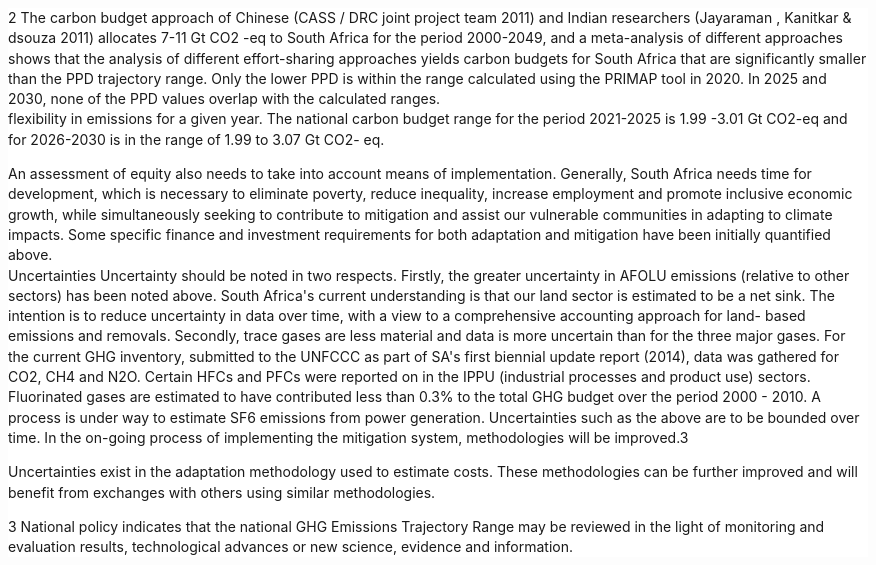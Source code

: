                                                                  
2 The  carbon  budget  approach  of  Chinese  (CASS  /  DRC  joint  project  team  2011)  and  Indian 
researchers (Jayaraman , Kanitkar & dsouza 2011) allocates 7-11 Gt CO2 -eq to South Africa for 
the  period  2000-2049,    and  a  meta-analysis  of  different  approaches  shows  that  the  analysis  of 
different  effort-sharing approaches yields carbon budgets for South Africa that are  significantly 
smaller than the  PPD  trajectory  range.  Only the lower  PPD is  within the  range calculated using 
the PRIMAP tool in 2020. In 2025 and 2030, none of the PPD values overlap with the calculated 
ranges.  
flexibility  in  emissions  for  a  given  year.  The  national  carbon  budget  range  for  the  period 
2021-2025 is 1.99 -3.01 Gt CO2-eq and for 2026-2030 is in the range of 1.99 to 3.07 Gt CO2-
eq.   
 
An assessment of equity also needs to take into account means of implementation. Generally, 
South  Africa  needs  time  for  development,  which  is  necessary  to  eliminate  poverty,  reduce 
inequality, increase employment and promote inclusive economic  growth, while simultaneously 
seeking  to  contribute  to  mitigation  and  assist  our  vulnerable  communities  in  adapting  to 
climate impacts. Some specific finance and investment requirements for both adaptation and 
mitigation have been initially quantified above.  
Uncertainties 
Uncertainty  should  be  noted  in  two  respects.  Firstly,  the  greater  uncertainty  in  AFOLU 
emissions  (relative  to  other  sectors)  has  been  noted  above.  South  Africa's  current 
understanding is that our land sector is estimated to be a net sink. The intention is to reduce 
uncertainty in data over time, with a view to a comprehensive accounting approach for land-
based  emissions  and  removals.  Secondly,  trace  gases  are  less  material  and  data  is  more 
uncertain than for the three major gases.  For the current GHG inventory, submitted  to the 
UNFCCC as part of SA's first biennial update report (2014), data was gathered for CO2, CH4 
and  N2O.  Certain  HFCs  and  PFCs  were  reported  on  in  the  IPPU  (industrial  processes  and 
product use) sectors. Fluorinated gases are estimated to have contributed less than 0.3% to 
the total GHG budget over the period 2000 - 2010. A process is under way to estimate SF6 
emissions from power generation. Uncertainties such as the above are to be bounded over 
time. In the on-going process of implementing the mitigation system, methodologies will be 
improved.3 
 
Uncertainties  exist  in  the  adaptation  methodology  used  to  estimate  costs.  These 
methodologies can be further improved and will benefit from exchanges with others using 
similar methodologies.  

                                                                 
3 National policy indicates that the national GHG Emissions Trajectory Range may be reviewed in 
the light of monitoring and evaluation results, technological advances or new science, evidence 
and information. 
